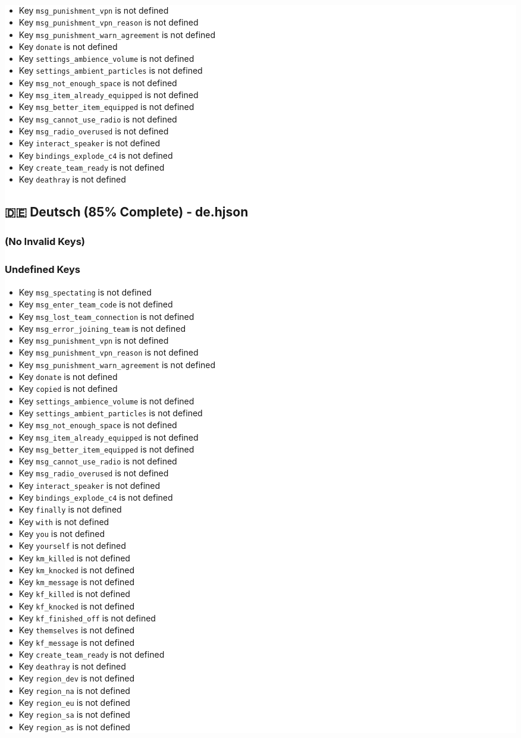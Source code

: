 - Key `msg_punishment_vpn` is not defined
- Key `msg_punishment_vpn_reason` is not defined
- Key `msg_punishment_warn_agreement` is not defined
- Key `donate` is not defined
- Key `settings_ambience_volume` is not defined
- Key `settings_ambient_particles` is not defined
- Key `msg_not_enough_space` is not defined
- Key `msg_item_already_equipped` is not defined
- Key `msg_better_item_equipped` is not defined
- Key `msg_cannot_use_radio` is not defined
- Key `msg_radio_overused` is not defined
- Key `interact_speaker` is not defined
- Key `bindings_explode_c4` is not defined
- Key `create_team_ready` is not defined
- Key `deathray` is not defined

## 🇩🇪 Deutsch (85% Complete) - de.hjson

### (No Invalid Keys)

### Undefined Keys

- Key `msg_spectating` is not defined
- Key `msg_enter_team_code` is not defined
- Key `msg_lost_team_connection` is not defined
- Key `msg_error_joining_team` is not defined
- Key `msg_punishment_vpn` is not defined
- Key `msg_punishment_vpn_reason` is not defined
- Key `msg_punishment_warn_agreement` is not defined
- Key `donate` is not defined
- Key `copied` is not defined
- Key `settings_ambience_volume` is not defined
- Key `settings_ambient_particles` is not defined
- Key `msg_not_enough_space` is not defined
- Key `msg_item_already_equipped` is not defined
- Key `msg_better_item_equipped` is not defined
- Key `msg_cannot_use_radio` is not defined
- Key `msg_radio_overused` is not defined
- Key `interact_speaker` is not defined
- Key `bindings_explode_c4` is not defined
- Key `finally` is not defined
- Key `with` is not defined
- Key `you` is not defined
- Key `yourself` is not defined
- Key `km_killed` is not defined
- Key `km_knocked` is not defined
- Key `km_message` is not defined
- Key `kf_killed` is not defined
- Key `kf_knocked` is not defined
- Key `kf_finished_off` is not defined
- Key `themselves` is not defined
- Key `kf_message` is not defined
- Key `create_team_ready` is not defined
- Key `deathray` is not defined
- Key `region_dev` is not defined
- Key `region_na` is not defined
- Key `region_eu` is not defined
- Key `region_sa` is not defined
- Key `region_as` is not defined
